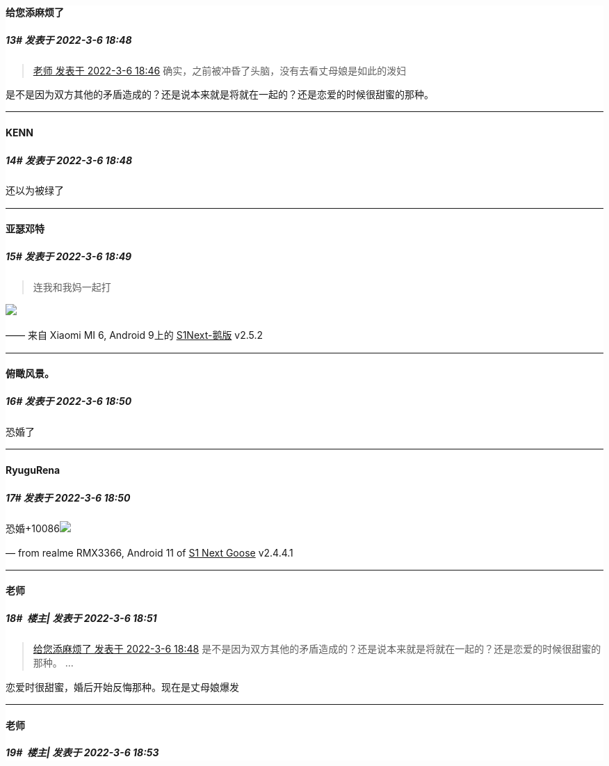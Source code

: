 ####  给您添麻烦了  
##### 13#       发表于 2022-3-6 18:48

<blockquote><a href="httphttps://bbs.saraba1st.com/2b/forum.php?mod=redirect&amp;goto=findpost&amp;pid=54939018&amp;ptid=2056341" target="_blank">老师 发表于 2022-3-6 18:46</a>
确实，之前被冲昏了头脑，没有去看丈母娘是如此的泼妇</blockquote>
是不是因为双方其他的矛盾造成的？还是说本来就是将就在一起的？还是恋爱的时候很甜蜜的那种。

*****

####  KENN  
##### 14#       发表于 2022-3-6 18:48

还以为被绿了

*****

####  亚瑟邓特  
##### 15#       发表于 2022-3-6 18:49

<blockquote>连我和我妈一起打</blockquote><img src="https://static.saraba1st.com/image/smiley/face2017/002.png" referrerpolicy="no-referrer">

—— 来自 Xiaomi MI 6, Android 9上的 [S1Next-鹅版](https://github.com/ykrank/S1-Next/releases) v2.5.2

*****

####  俯瞰风景。  
##### 16#       发表于 2022-3-6 18:50

恐婚了

*****

####  RyuguRena  
##### 17#       发表于 2022-3-6 18:50

恐婚+10086<img src="https://static.saraba1st.com/image/smiley/face2017/122.png" referrerpolicy="no-referrer">

— from realme RMX3366, Android 11 of [S1 Next Goose](https://pan.baidu.com/s/1mi43uRm) v2.4.4.1

*****

####  老师  
##### 18#         楼主| 发表于 2022-3-6 18:51

<blockquote><a href="httphttps://bbs.saraba1st.com/2b/forum.php?mod=redirect&amp;goto=findpost&amp;pid=54939042&amp;ptid=2056341" target="_blank">给您添麻烦了 发表于 2022-3-6 18:48</a>
是不是因为双方其他的矛盾造成的？还是说本来就是将就在一起的？还是恋爱的时候很甜蜜的那种。 ...</blockquote>
恋爱时很甜蜜，婚后开始反悔那种。现在是丈母娘爆发

*****

####  老师  
##### 19#         楼主| 发表于 2022-3-6 18:53
